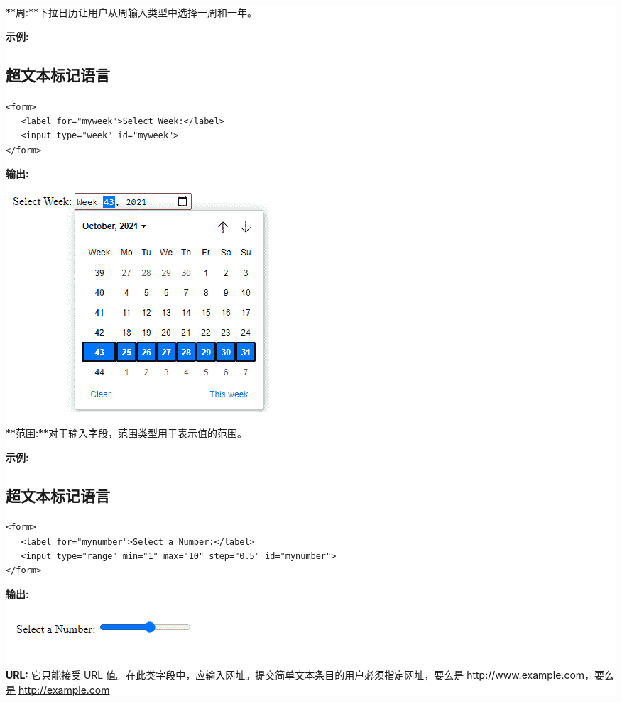 **周:**下拉日历让用户从周输入类型中选择一周和一年。

**示例:**

## 超文本标记语言

```htmlhtml
<form>
   <label for="myweek">Select Week:</label>
   <input type="week" id="myweek">
</form>
```

**输出:**

![](img/079acb725c36e3ce53e632bf2f07ffe4.png)

**范围:**对于输入字段，范围类型用于表示值的范围。

**示例:**

## 超文本标记语言

```htmlhtml
<form>
   <label for="mynumber">Select a Number:</label>
   <input type="range" min="1" max="10" step="0.5" id="mynumber">    
</form>
```

**输出:**

![](img/4f7c3f0ea7dc8890971e2e8f64d373c1.png)

**URL:** 它只能接受 URL 值。在此类字段中，应输入网址。提交简单文本条目的用户必须指定网址，要么是 http://www.example.com，要么是 http://example.com
